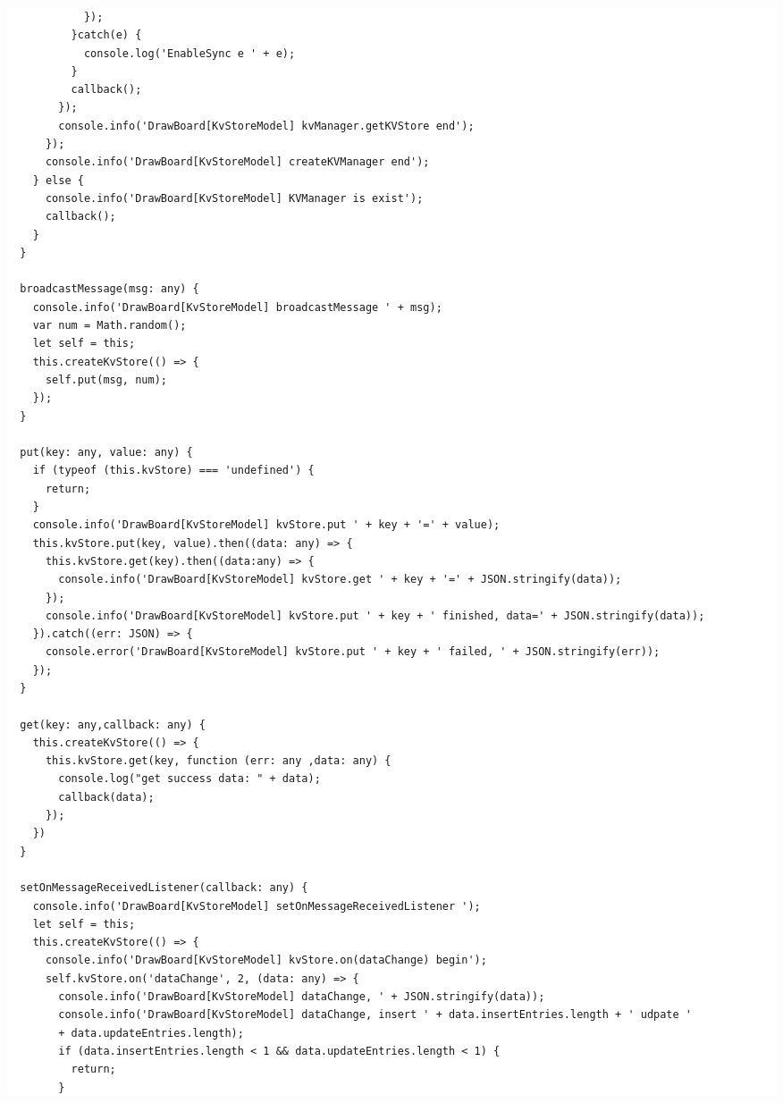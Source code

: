                 });
              }catch(e) {
                console.log('EnableSync e ' + e);
              }
              callback();
            });
            console.info('DrawBoard[KvStoreModel] kvManager.getKVStore end');
          });
          console.info('DrawBoard[KvStoreModel] createKVManager end');
        } else {
          console.info('DrawBoard[KvStoreModel] KVManager is exist');
          callback();
        }
      }
    
      broadcastMessage(msg: any) {
        console.info('DrawBoard[KvStoreModel] broadcastMessage ' + msg);
        var num = Math.random();
        let self = this;
        this.createKvStore(() => {
          self.put(msg, num);
        });
      }
    
      put(key: any, value: any) {
        if (typeof (this.kvStore) === 'undefined') {
          return;
        }
        console.info('DrawBoard[KvStoreModel] kvStore.put ' + key + '=' + value);
        this.kvStore.put(key, value).then((data: any) => {
          this.kvStore.get(key).then((data:any) => {
            console.info('DrawBoard[KvStoreModel] kvStore.get ' + key + '=' + JSON.stringify(data));
          });
          console.info('DrawBoard[KvStoreModel] kvStore.put ' + key + ' finished, data=' + JSON.stringify(data));
        }).catch((err: JSON) => {
          console.error('DrawBoard[KvStoreModel] kvStore.put ' + key + ' failed, ' + JSON.stringify(err));
        });
      }
    
      get(key: any,callback: any) {
        this.createKvStore(() => {
          this.kvStore.get(key, function (err: any ,data: any) {
            console.log("get success data: " + data);
            callback(data);
          });
        })
      }
    
      setOnMessageReceivedListener(callback: any) {
        console.info('DrawBoard[KvStoreModel] setOnMessageReceivedListener ');
        let self = this;
        this.createKvStore(() => {
          console.info('DrawBoard[KvStoreModel] kvStore.on(dataChange) begin');
          self.kvStore.on('dataChange', 2, (data: any) => {
            console.info('DrawBoard[KvStoreModel] dataChange, ' + JSON.stringify(data));
            console.info('DrawBoard[KvStoreModel] dataChange, insert ' + data.insertEntries.length + ' udpate '
            + data.updateEntries.length);
            if (data.insertEntries.length < 1 && data.updateEntries.length < 1) {
              return;
            }
    